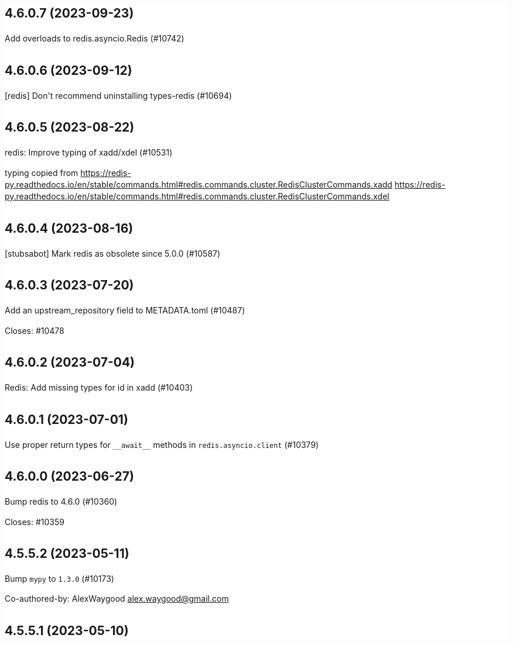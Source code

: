 ## 4.6.0.7 (2023-09-23)

Add overloads to redis.asyncio.Redis (#10742)

## 4.6.0.6 (2023-09-12)

[redis] Don't recommend uninstalling types-redis (#10694)

## 4.6.0.5 (2023-08-22)

redis: Improve typing of xadd/xdel (#10531)

typing copied from
https://redis-py.readthedocs.io/en/stable/commands.html#redis.commands.cluster.RedisClusterCommands.xadd
https://redis-py.readthedocs.io/en/stable/commands.html#redis.commands.cluster.RedisClusterCommands.xdel

## 4.6.0.4 (2023-08-16)

[stubsabot] Mark redis as obsolete since 5.0.0 (#10587)

## 4.6.0.3 (2023-07-20)

Add an upstream_repository field to METADATA.toml (#10487)

Closes: #10478

## 4.6.0.2 (2023-07-04)

Redis: Add missing types for id in xadd (#10403)

## 4.6.0.1 (2023-07-01)

Use proper return types for `__await__` methods in `redis.asyncio.client` (#10379)

## 4.6.0.0 (2023-06-27)

Bump redis to 4.6.0 (#10360)

Closes: #10359

## 4.5.5.2 (2023-05-11)

Bump `mypy` to `1.3.0` (#10173)

Co-authored-by: AlexWaygood <alex.waygood@gmail.com>

## 4.5.5.1 (2023-05-10)
